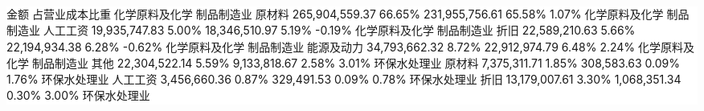金额
占营业成本比重
化学原料及化学
制品制造业
原材料
265,904,559.37
66.65%
231,955,756.61
65.58%
1.07%
化学原料及化学
制品制造业
人工工资
19,935,747.83
5.00%
18,346,510.97
5.19%
-0.19%
化学原料及化学
制品制造业
折旧
22,589,210.63
5.66%
22,194,934.38
6.28%
-0.62%
化学原料及化学
制品制造业
能源及动力
34,793,662.32
8.72%
22,912,974.79
6.48%
2.24%
化学原料及化学
制品制造业
其他
22,304,522.14
5.59%
9,133,818.67
2.58%
3.01%
环保水处理业
原材料
7,375,311.71
1.85%
308,583.63
0.09%
1.76%
环保水处理业
人工工资
3,456,660.36
0.87%
329,491.53
0.09%
0.78%
环保水处理业
折旧
13,179,007.61
3.30%
1,068,351.34
0.30%
3.00%
环保水处理业